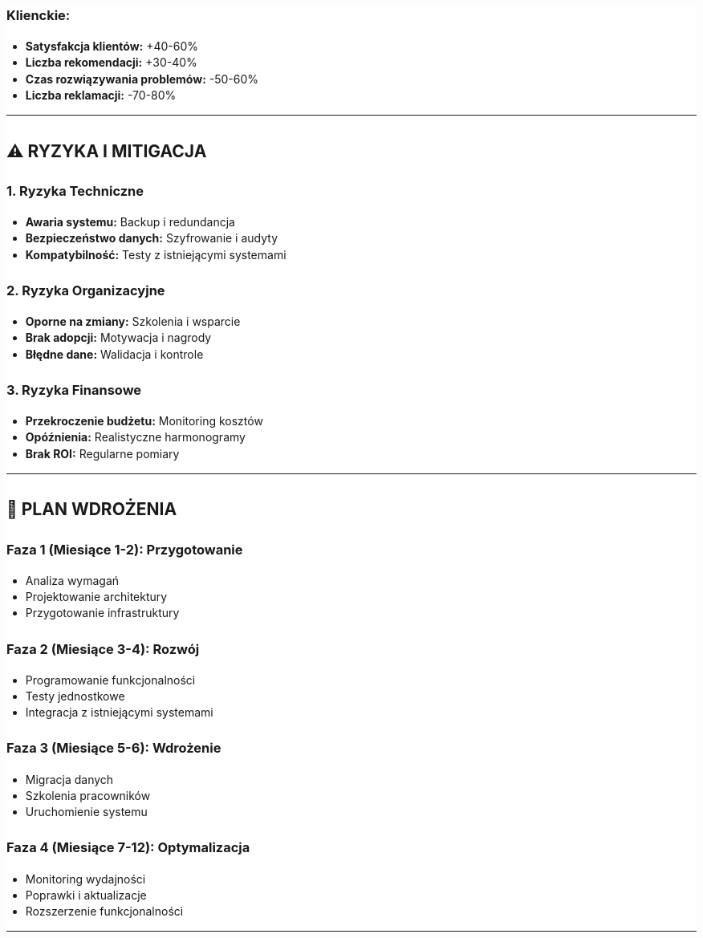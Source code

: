 ### **Klienckie:**
- **Satysfakcja klientów:** +40-60%
- **Liczba rekomendacji:** +30-40%
- **Czas rozwiązywania problemów:** -50-60%
- **Liczba reklamacji:** -70-80%

---

## ⚠️ **RYZYKA I MITIGACJA**

### **1. Ryzyka Techniczne**
- **Awaria systemu:** Backup i redundancja
- **Bezpieczeństwo danych:** Szyfrowanie i audyty
- **Kompatybilność:** Testy z istniejącymi systemami

### **2. Ryzyka Organizacyjne**
- **Oporne na zmiany:** Szkolenia i wsparcie
- **Brak adopcji:** Motywacja i nagrody
- **Błędne dane:** Walidacja i kontrole

### **3. Ryzyka Finansowe**
- **Przekroczenie budżetu:** Monitoring kosztów
- **Opóźnienia:** Realistyczne harmonogramy
- **Brak ROI:** Regularne pomiary

---

## 🚀 **PLAN WDROŻENIA**

### **Faza 1 (Miesiące 1-2): Przygotowanie**
- Analiza wymagań
- Projektowanie architektury
- Przygotowanie infrastruktury

### **Faza 2 (Miesiące 3-4): Rozwój**
- Programowanie funkcjonalności
- Testy jednostkowe
- Integracja z istniejącymi systemami

### **Faza 3 (Miesiące 5-6): Wdrożenie**
- Migracja danych
- Szkolenia pracowników
- Uruchomienie systemu

### **Faza 4 (Miesiące 7-12): Optymalizacja**
- Monitoring wydajności
- Poprawki i aktualizacje
- Rozszerzenie funkcjonalności

---